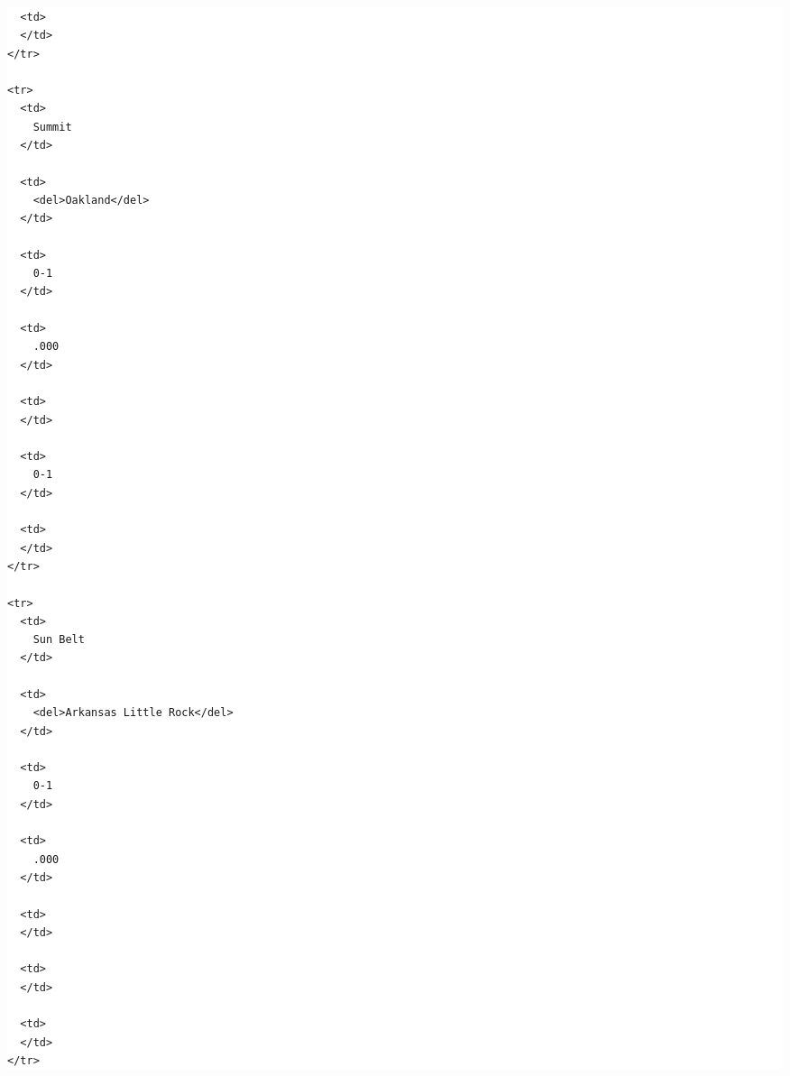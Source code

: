       <td>
      </td>
    </tr>

    <tr>
      <td>
        Summit
      </td>

      <td>
        <del>Oakland</del>
      </td>

      <td>
        0-1
      </td>

      <td>
        .000
      </td>

      <td>
      </td>

      <td>
        0-1
      </td>

      <td>
      </td>
    </tr>

    <tr>
      <td>
        Sun Belt
      </td>

      <td>
        <del>Arkansas Little Rock</del>
      </td>

      <td>
        0-1
      </td>

      <td>
        .000
      </td>

      <td>
      </td>

      <td>
      </td>

      <td>
      </td>
    </tr>
